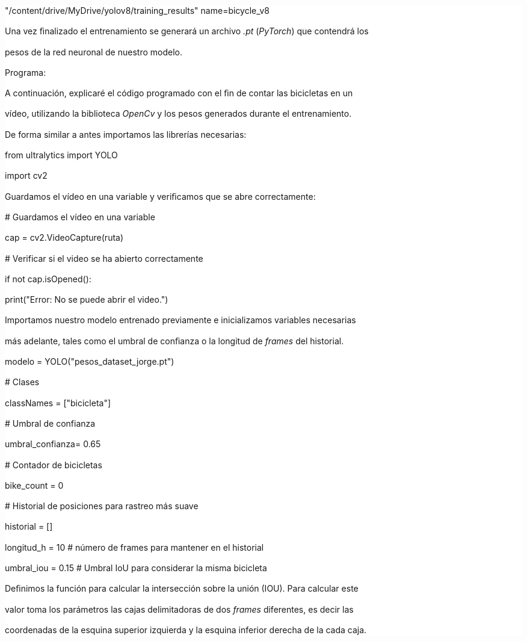 "/content/drive/MyDrive/yolov8/training\_results" name=bicycle\_v8

Una vez ﬁnalizado el entrenamiento se generará un archivo *.pt* (*PyTorch*) que contendrá los

pesos de la red neuronal de nuestro modelo.

Programa:

A continuación, explicaré el código programado con el ﬁn de contar las bicicletas en un

vídeo, utilizando la biblioteca *OpenCv* y los pesos generados durante el entrenamiento.

De forma similar a antes importamos las librerías necesarias:

from ultralytics import YOLO

import cv2

Guardamos el vídeo en una variable y veriﬁcamos que se abre correctamente:

\# Guardamos el vídeo en una variable

cap = cv2.VideoCapture(ruta)

\# Verificar si el video se ha abierto correctamente

if not cap.isOpened():

print("Error: No se puede abrir el video.")



<a name="br5"></a> 

Importamos nuestro modelo entrenado previamente e inicializamos variables necesarias

más adelante, tales como el umbral de conﬁanza o la longitud de *frames* del historial.

modelo = YOLO("pesos\_dataset\_jorge.pt")

\# Clases

classNames = ["bicicleta"]

\# Umbral de confianza

umbral\_confianza= 0.65

\# Contador de bicicletas

bike\_count = 0

\# Historial de posiciones para rastreo más suave

historial = []

longitud\_h = 10 # número de frames para mantener en el historial

umbral\_iou = 0.15 # Umbral IoU para considerar la misma bicicleta

Deﬁnimos la función para calcular la intersección sobre la unión (IOU). Para calcular este

valor toma los parámetros las cajas delimitadoras de dos *frames* diferentes, es decir las

coordenadas de la esquina superior izquierda y la esquina inferior derecha de la cada caja.
